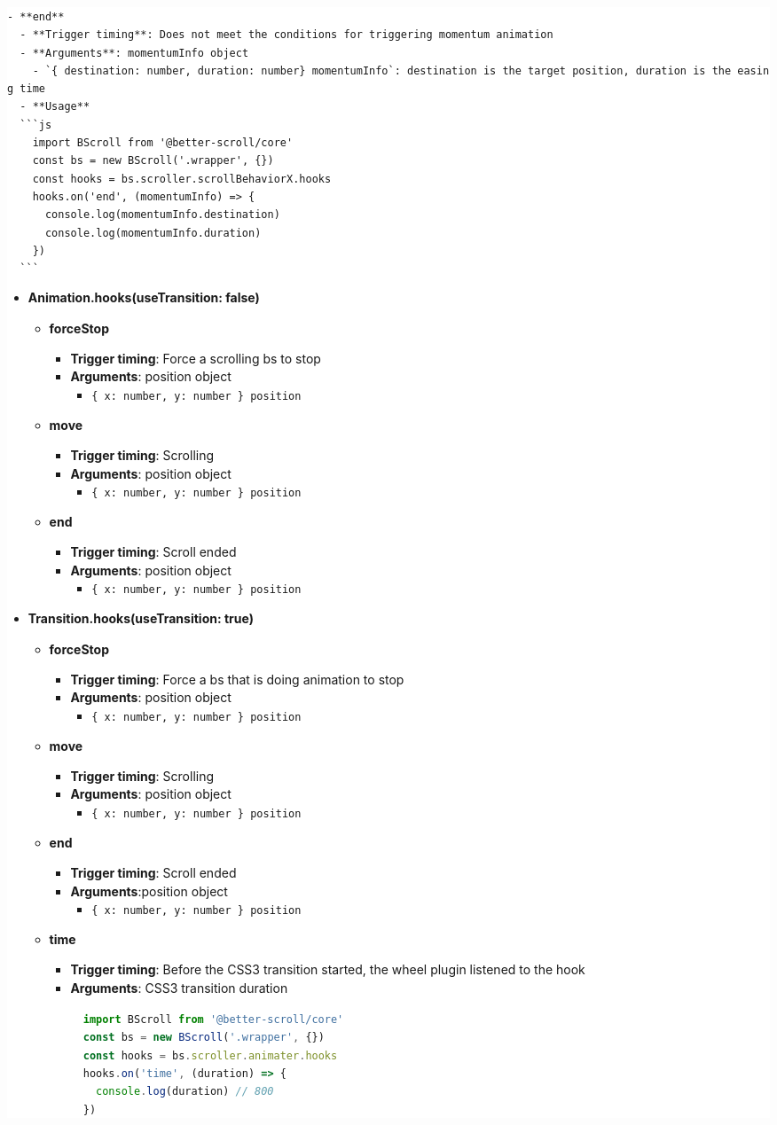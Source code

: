     - **end**
      - **Trigger timing**: Does not meet the conditions for triggering momentum animation
      - **Arguments**: momentumInfo object
        - `{ destination: number, duration: number} momentumInfo`: destination is the target position, duration is the easing time
      - **Usage**
      ```js
        import BScroll from '@better-scroll/core'
        const bs = new BScroll('.wrapper', {})
        const hooks = bs.scroller.scrollBehaviorX.hooks
        hooks.on('end', (momentumInfo) => {
          console.log(momentumInfo.destination)
          console.log(momentumInfo.duration)
        })
      ```

  - **Animation.hooks(useTransition: false)**

    - **forceStop**
      - **Trigger timing**: Force a scrolling bs to stop
      - **Arguments**: position object
        - `{ x: number, y: number } position`

    - **move**
      - **Trigger timing**: Scrolling
      - **Arguments**: position object
        - `{ x: number, y: number } position`

    - **end**
      - **Trigger timing**: Scroll ended
      - **Arguments**: position object
        - `{ x: number, y: number } position`

  - **Transition.hooks(useTransition: true)**

    - **forceStop**
      - **Trigger timing**: Force a bs that is doing animation to stop
      - **Arguments**: position object
        - `{ x: number, y: number } position`

    - **move**
      - **Trigger timing**: Scrolling
      - **Arguments**: position object
        - `{ x: number, y: number } position`

    - **end**
      - **Trigger timing**: Scroll ended
      - **Arguments**:position object
        - `{ x: number, y: number } position`

    - **time**
      - **Trigger timing**: Before the CSS3 transition started, the wheel plugin listened to the hook
      - **Arguments**: CSS3 transition duration
        ```js
          import BScroll from '@better-scroll/core'
          const bs = new BScroll('.wrapper', {})
          const hooks = bs.scroller.animater.hooks
          hooks.on('time', (duration) => {
            console.log(duration) // 800
          })
        ```
